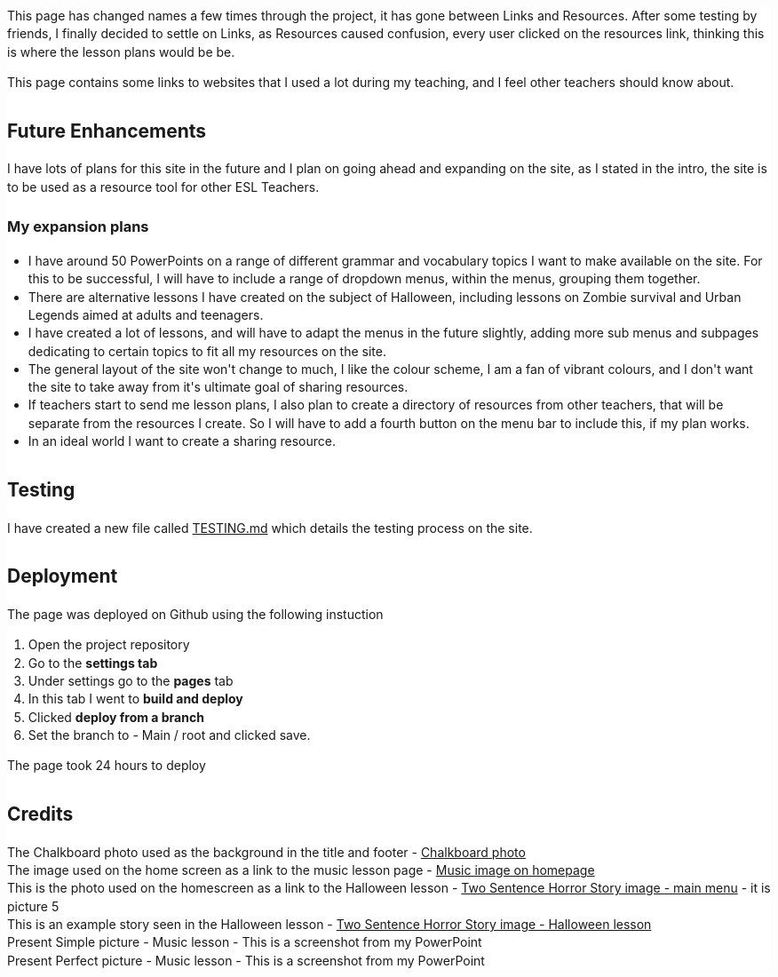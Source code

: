 This page has changed names a few times through the project, it has gone between Links and Resources. After some testing by friends, I finally decided to settle on Links, as Resources caused confusion, every user clicked on the resources link, thinking this is where the lesson plans would be be.

This page contains some links to websites that I used a lot during my teaching, and I feel other teachers should know about.

## **Future Enhancements**

I have lots of plans for this site in the future and I plan on going ahead and expanding on the site, as I stated in the intro, the site is to be used as a resource tool for other ESL Teachers.

### **My expansion plans**

* I have around 50 PowerPoints on a range of different grammar and vocabulary topics I want to make available on the site. For this to be successful, I will have to include a range of dropdown menus, within the menus, grouping them together.
* There are alternative lessons I have created on the subject of Halloween, including lessons on Zombie survival and Urban Legends aimed at adults and teenagers.
* I have created a lot of lessons, and will have to adapt the menus in the future slightly, adding more sub menus and subpages dedicating to certain topics to fit all my resources on the site.
* The general layout of the site won't change to much, I like the colour scheme, I am a fan of vibrant colours, and I don't want the site to take away from it's ultimate goal of sharing resources.
* If teachers start to send me lesson plans, I also plan to create a directory of resources from other teachers, that will be separate from the resources I create. So I will have to add a fourth button on the menu bar to include this, if my plan works.
* In an ideal world I want to create a sharing resource.

## **Testing**

I have created a new file called [TESTING.md](TESTING.md) which details the testing process on the site.

## **Deployment**  

The page was deployed on Github using the following instuction  

1. Open the project repository
2. Go to the **settings tab**
3. Under settings go to the **pages** tab
4. In this tab I went to **build and deploy**  
5. Clicked **deploy from a branch**
6. Set the branch to - Main / root and clicked save.  

The page took 24 hours to deploy

## **Credits**  

The Chalkboard photo used as the background in the title and footer - [Chalkboard photo](https://pixabay.com/illustrations/chalkboard-background-decorative-517818/)  
The image used on the home screen as a link to the music lesson page - [Music image on homepage](https://www.freepik.com/free-photo/volumetric-musical-background-with-treble-clef-notes-generative-ai_39872708.htm#query=music&position=7&from_view=keyword&track=sph)    
This is the photo used on the homescreen as a link to the Halloween lesson - [Two Sentence Horror Story image - main menu](https://www.boredpanda.com/short-scary-two-sentence-horror-stories/?utm_source=google&utm_medium=organic&utm_campaign=organic)  - it is picture 5  
This is an example story seen in the Halloween lesson - [Two Sentence Horror Story image - Halloween lesson](https://www.boredpanda.com/short-scary-two-sentence-horror-stories/?utm_source=google&utm_medium=organic&utm_campaign=organic)  
Present Simple picture - Music lesson - This is a screenshot from my PowerPoint   
Present Perfect picture - Music lesson - This is a screenshot from my PowerPoint
